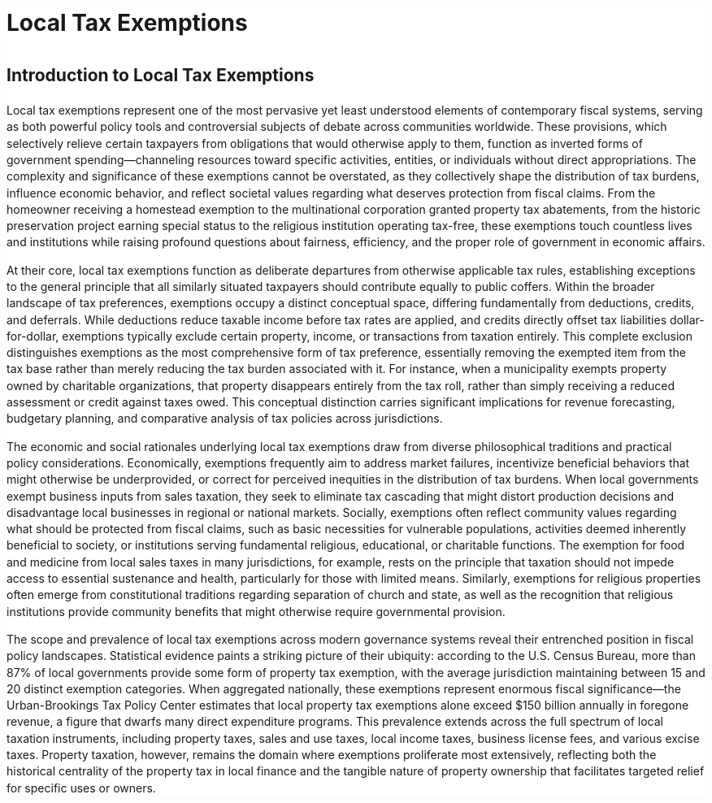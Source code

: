 
# Local Tax Exemptions

## Introduction to Local Tax Exemptions

Local tax exemptions represent one of the most pervasive yet least understood elements of contemporary fiscal systems, serving as both powerful policy tools and controversial subjects of debate across communities worldwide. These provisions, which selectively relieve certain taxpayers from obligations that would otherwise apply to them, function as inverted forms of government spending—channeling resources toward specific activities, entities, or individuals without direct appropriations. The complexity and significance of these exemptions cannot be overstated, as they collectively shape the distribution of tax burdens, influence economic behavior, and reflect societal values regarding what deserves protection from fiscal claims. From the homeowner receiving a homestead exemption to the multinational corporation granted property tax abatements, from the historic preservation project earning special status to the religious institution operating tax-free, these exemptions touch countless lives and institutions while raising profound questions about fairness, efficiency, and the proper role of government in economic affairs.

At their core, local tax exemptions function as deliberate departures from otherwise applicable tax rules, establishing exceptions to the general principle that all similarly situated taxpayers should contribute equally to public coffers. Within the broader landscape of tax preferences, exemptions occupy a distinct conceptual space, differing fundamentally from deductions, credits, and deferrals. While deductions reduce taxable income before tax rates are applied, and credits directly offset tax liabilities dollar-for-dollar, exemptions typically exclude certain property, income, or transactions from taxation entirely. This complete exclusion distinguishes exemptions as the most comprehensive form of tax preference, essentially removing the exempted item from the tax base rather than merely reducing the tax burden associated with it. For instance, when a municipality exempts property owned by charitable organizations, that property disappears entirely from the tax roll, rather than simply receiving a reduced assessment or credit against taxes owed. This conceptual distinction carries significant implications for revenue forecasting, budgetary planning, and comparative analysis of tax policies across jurisdictions.

The economic and social rationales underlying local tax exemptions draw from diverse philosophical traditions and practical policy considerations. Economically, exemptions frequently aim to address market failures, incentivize beneficial behaviors that might otherwise be underprovided, or correct for perceived inequities in the distribution of tax burdens. When local governments exempt business inputs from sales taxation, they seek to eliminate tax cascading that might distort production decisions and disadvantage local businesses in regional or national markets. Socially, exemptions often reflect community values regarding what should be protected from fiscal claims, such as basic necessities for vulnerable populations, activities deemed inherently beneficial to society, or institutions serving fundamental religious, educational, or charitable functions. The exemption for food and medicine from local sales taxes in many jurisdictions, for example, rests on the principle that taxation should not impede access to essential sustenance and health, particularly for those with limited means. Similarly, exemptions for religious properties often emerge from constitutional traditions regarding separation of church and state, as well as the recognition that religious institutions provide community benefits that might otherwise require governmental provision.

The scope and prevalence of local tax exemptions across modern governance systems reveal their entrenched position in fiscal policy landscapes. Statistical evidence paints a striking picture of their ubiquity: according to the U.S. Census Bureau, more than 87% of local governments provide some form of property tax exemption, with the average jurisdiction maintaining between 15 and 20 distinct exemption categories. When aggregated nationally, these exemptions represent enormous fiscal significance—the Urban-Brookings Tax Policy Center estimates that local property tax exemptions alone exceed $150 billion annually in foregone revenue, a figure that dwarfs many direct expenditure programs. This prevalence extends across the full spectrum of local taxation instruments, including property taxes, sales and use taxes, local income taxes, business license fees, and various excise taxes. Property taxation, however, remains the domain where exemptions proliferate most extensively, reflecting both the historical centrality of the property tax in local finance and the tangible nature of property ownership that facilitates targeted relief for specific uses or owners.
